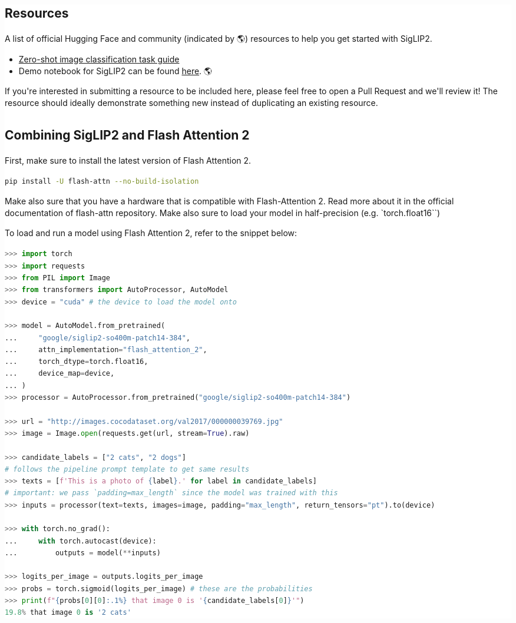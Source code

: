 ## Resources

A list of official Hugging Face and community (indicated by 🌎) resources to help you get started with SigLIP2.

- [Zero-shot image classification task guide](../tasks/zero_shot_image_classification)
- Demo notebook for SigLIP2 can be found [here](https://github.com/qubvel/transformers-notebooks/tree/master/notebooks/SigLIP2_inference.ipynb). 🌎

If you're interested in submitting a resource to be included here, please feel free to open a Pull Request and we'll review it! The resource should ideally demonstrate something new instead of duplicating an existing resource.


## Combining SigLIP2 and Flash Attention 2

First, make sure to install the latest version of Flash Attention 2.

```bash
pip install -U flash-attn --no-build-isolation
```

Make also sure that you have a hardware that is compatible with Flash-Attention 2. Read more about it in the official documentation of flash-attn repository. Make also sure to load your model in half-precision (e.g. `torch.float16``)

To load and run a model using Flash Attention 2, refer to the snippet below:

```python
>>> import torch
>>> import requests
>>> from PIL import Image
>>> from transformers import AutoProcessor, AutoModel
>>> device = "cuda" # the device to load the model onto

>>> model = AutoModel.from_pretrained(
...     "google/siglip2-so400m-patch14-384",
...     attn_implementation="flash_attention_2",
...     torch_dtype=torch.float16,
...     device_map=device,
... )
>>> processor = AutoProcessor.from_pretrained("google/siglip2-so400m-patch14-384")

>>> url = "http://images.cocodataset.org/val2017/000000039769.jpg"
>>> image = Image.open(requests.get(url, stream=True).raw)

>>> candidate_labels = ["2 cats", "2 dogs"]
# follows the pipeline prompt template to get same results
>>> texts = [f'This is a photo of {label}.' for label in candidate_labels]
# important: we pass `padding=max_length` since the model was trained with this
>>> inputs = processor(text=texts, images=image, padding="max_length", return_tensors="pt").to(device)

>>> with torch.no_grad():
...     with torch.autocast(device):
...         outputs = model(**inputs)

>>> logits_per_image = outputs.logits_per_image
>>> probs = torch.sigmoid(logits_per_image) # these are the probabilities
>>> print(f"{probs[0][0]:.1%} that image 0 is '{candidate_labels[0]}'")
19.8% that image 0 is '2 cats'
```
